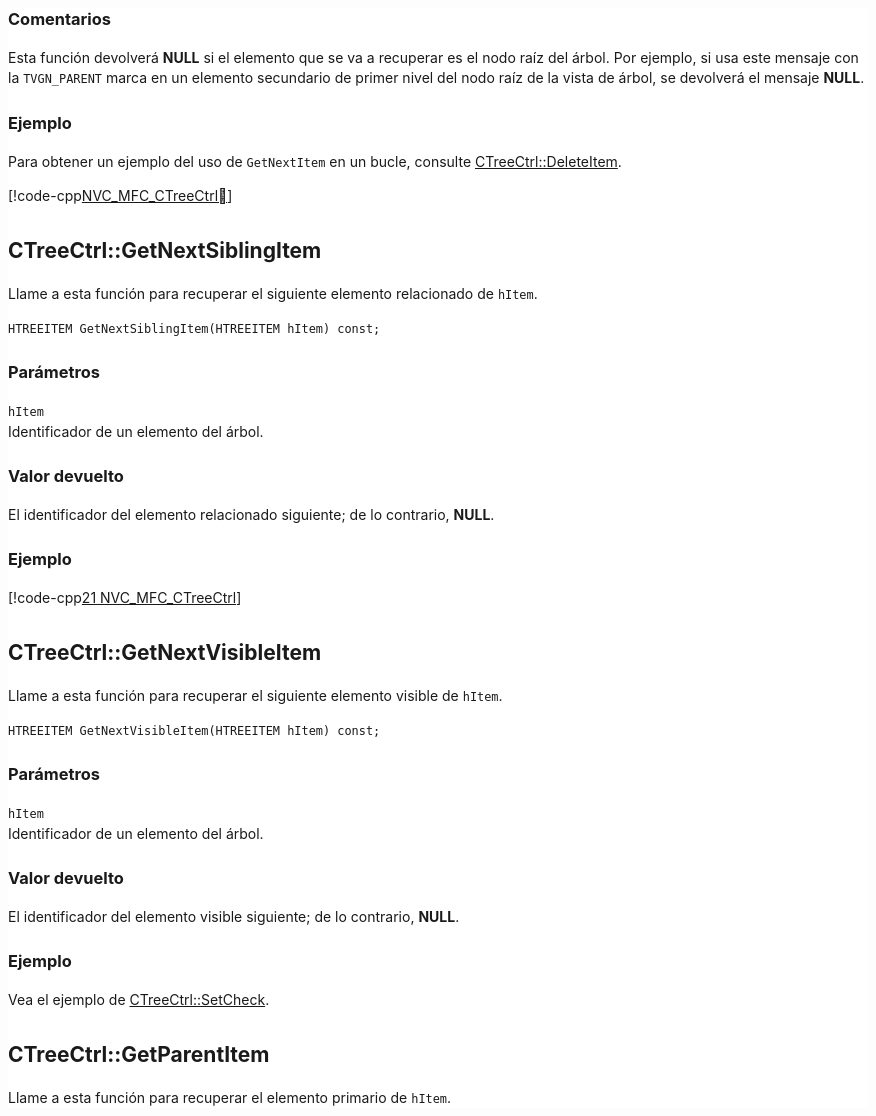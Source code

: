 ### <a name="remarks"></a>Comentarios  
 Esta función devolverá **NULL** si el elemento que se va a recuperar es el nodo raíz del árbol. Por ejemplo, si usa este mensaje con la `TVGN_PARENT` marca en un elemento secundario de primer nivel del nodo raíz de la vista de árbol, se devolverá el mensaje **NULL**.  
  
### <a name="example"></a>Ejemplo  
 Para obtener un ejemplo del uso de `GetNextItem` en un bucle, consulte [CTreeCtrl::DeleteItem](#deleteitem).  
  
 [!code-cpp[NVC_MFC_CTreeCtrl&#20;](../../mfc/reference/codesnippet/cpp/ctreectrl-class_23.cpp)]  
  
##  <a name="a-namegetnextsiblingitema--ctreectrlgetnextsiblingitem"></a><a name="getnextsiblingitem"></a>CTreeCtrl::GetNextSiblingItem  
 Llame a esta función para recuperar el siguiente elemento relacionado de `hItem`.  
  
```  
HTREEITEM GetNextSiblingItem(HTREEITEM hItem) const;  
```  
  
### <a name="parameters"></a>Parámetros  
 `hItem`  
 Identificador de un elemento del árbol.  
  
### <a name="return-value"></a>Valor devuelto  
 El identificador del elemento relacionado siguiente; de lo contrario, **NULL**.  
  
### <a name="example"></a>Ejemplo  
 [!code-cpp[21 NVC_MFC_CTreeCtrl](../../mfc/reference/codesnippet/cpp/ctreectrl-class_24.cpp)]  
  
##  <a name="a-namegetnextvisibleitema--ctreectrlgetnextvisibleitem"></a><a name="getnextvisibleitem"></a>CTreeCtrl::GetNextVisibleItem  
 Llame a esta función para recuperar el siguiente elemento visible de `hItem`.  
  
```  
HTREEITEM GetNextVisibleItem(HTREEITEM hItem) const;  
```  
  
### <a name="parameters"></a>Parámetros  
 `hItem`  
 Identificador de un elemento del árbol.  
  
### <a name="return-value"></a>Valor devuelto  
 El identificador del elemento visible siguiente; de lo contrario, **NULL**.  
  
### <a name="example"></a>Ejemplo  
  Vea el ejemplo de [CTreeCtrl::SetCheck](#setcheck).  
  
##  <a name="a-namegetparentitema--ctreectrlgetparentitem"></a><a name="getparentitem"></a>CTreeCtrl::GetParentItem  
 Llame a esta función para recuperar el elemento primario de `hItem`.  
  